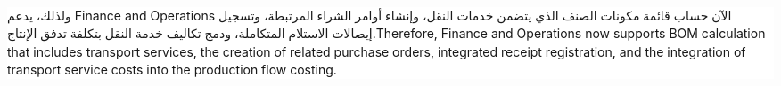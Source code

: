<span data-ttu-id="5f69a-225">ولذلك، يدعم Finance and Operations الآن حساب قائمة مكونات الصنف الذي يتضمن خدمات النقل، وإنشاء أوامر الشراء المرتبطة، وتسجيل إيصالات الاستلام المتكاملة، ودمج تكاليف خدمة النقل بتكلفة تدفق الإنتاج.</span><span class="sxs-lookup"><span data-stu-id="5f69a-225">Therefore, Finance and Operations now supports BOM calculation that includes transport services, the creation of related purchase orders, integrated receipt registration, and the integration of transport service costs into the production flow costing.</span></span>




